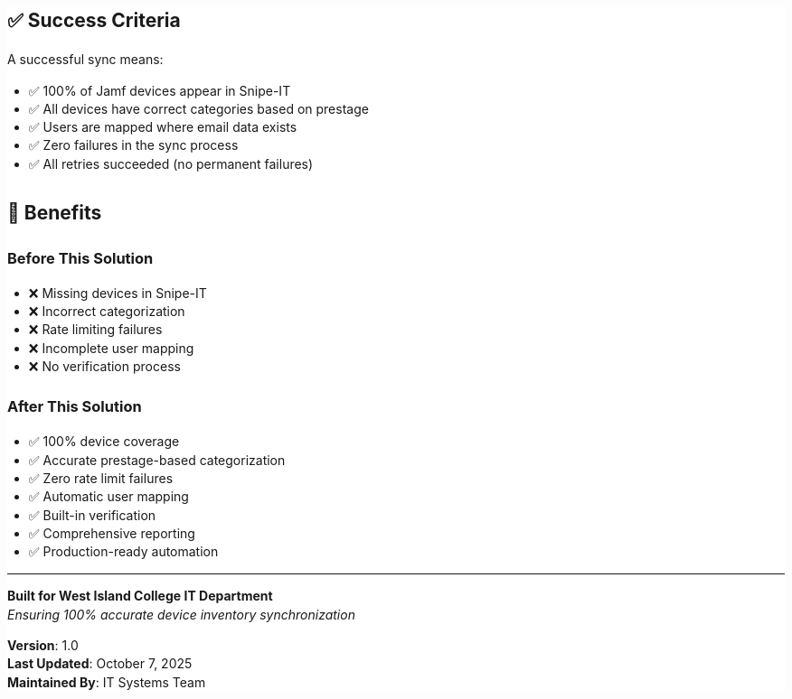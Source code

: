 ## ✅ Success Criteria

A successful sync means:

- ✅ 100% of Jamf devices appear in Snipe-IT
- ✅ All devices have correct categories based on prestage
- ✅ Users are mapped where email data exists
- ✅ Zero failures in the sync process
- ✅ All retries succeeded (no permanent failures)

## 🎉 Benefits

### Before This Solution
- ❌ Missing devices in Snipe-IT
- ❌ Incorrect categorization
- ❌ Rate limiting failures
- ❌ Incomplete user mapping
- ❌ No verification process

### After This Solution
- ✅ 100% device coverage
- ✅ Accurate prestage-based categorization
- ✅ Zero rate limit failures
- ✅ Automatic user mapping
- ✅ Built-in verification
- ✅ Comprehensive reporting
- ✅ Production-ready automation

---

**Built for West Island College IT Department**  
*Ensuring 100% accurate device inventory synchronization*

**Version**: 1.0  
**Last Updated**: October 7, 2025  
**Maintained By**: IT Systems Team

